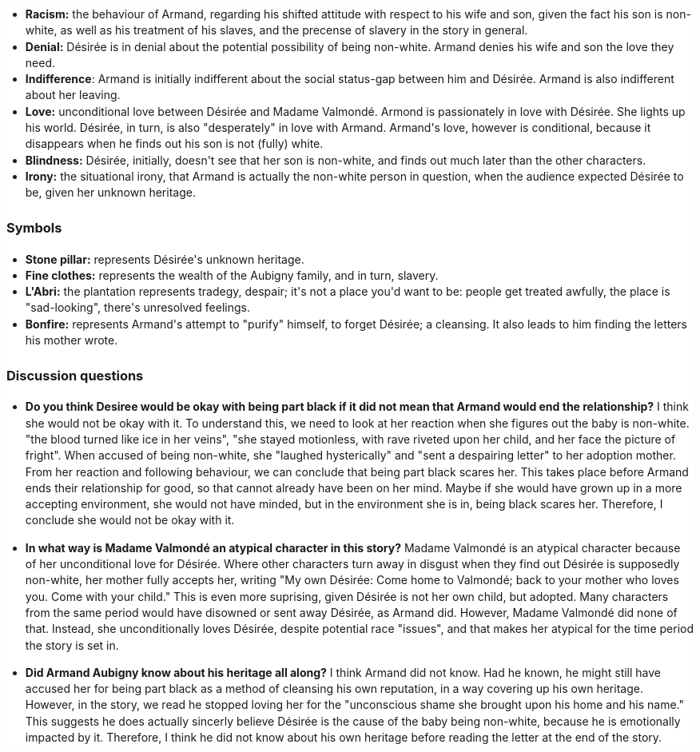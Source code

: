 - **Racism:** the behaviour of Armand, regarding his shifted attitude with respect to his wife and son, given the fact his son is non-white, as well as his treatment of his slaves, and the precense of slavery in the story in general.
- **Denial:** Désirée is in denial about the potential possibility of being non-white. Armand denies his wife and son the love they need.
- **Indifference**: Armand is initially indifferent about the social status-gap between him and Désirée. Armand is also indifferent about her leaving.
- **Love:** unconditional love between Désirée and Madame Valmondé. Armond is passionately in love with Désirée. She lights up his world. Désirée, in turn, is also "desperately" in love with Armand. Armand's love, however is conditional, because it disappears when he finds out his son is not (fully) white.
- **Blindness:** Désirée, initially, doesn't see that her son is non-white, and finds out much later than the other characters.
- **Irony:** the situational irony, that Armand is actually the non-white person in question, when the audience expected Désirée to be, given her unknown heritage.

### Symbols

- **Stone pillar:** represents Désirée's unknown heritage.
- **Fine clothes:** represents the wealth of the Aubigny family, and in turn, slavery.
- **L'Abri:** the plantation represents tradegy, despair; it's not a place you'd want to be: people get treated awfully, the place is "sad-looking", there's unresolved feelings.
- **Bonfire:** represents Armand's attempt to "purify" himself, to forget Désirée; a cleansing. It also leads to him finding the letters his mother wrote.

### Discussion questions

- **Do you think Desiree would be okay with being part black if it did not mean that Armand would end the relationship?** I think she would not be okay with it. To understand this, we need to look at her reaction when she figures out the baby is non-white. "the blood turned like ice in her veins", "she stayed motionless, with rave riveted upon her child, and her face the picture of fright". When accused of being non-white, she "laughed hysterically" and "sent a despairing letter" to her adoption mother. From her reaction and following behaviour, we can conclude that being part black scares her. This takes place before Armand ends their relationship for good, so that cannot already have been on her mind. Maybe if she would have grown up in a more accepting environment, she would not have minded, but in the environment she is in, being black scares her. Therefore, I conclude she would not be okay with it.

- **In what way is Madame Valmondé an atypical character in this story?** Madame Valmondé is an atypical character because of her unconditional love for Désirée. Where other characters turn away in disgust when they find out Désirée is supposedly non-white, her mother fully accepts her, writing "My own Désirée: Come home to Valmondé; back to your mother who loves you. Come with your child." This is even more suprising, given Désirée is not her own child, but adopted. Many characters from the same period would have disowned or sent away Désirée, as Armand did. However, Madame Valmondé did none of that. Instead, she unconditionally loves Désirée, despite potential race "issues", and that makes her atypical for the time period the story is set in.

- **Did Armand Aubigny know about his heritage all along?** I think Armand did not know. Had he known, he might still have accused her for being part black as a method of cleansing his own reputation, in a way covering up his own heritage. However, in the story, we read he stopped loving her for the "unconscious shame she brought upon his home and his name." This suggests he does actually sincerly believe Désirée is the cause of the baby being non-white, because he is emotionally impacted by it. Therefore, I think he did not know about his own heritage before reading the letter at the end of the story.
